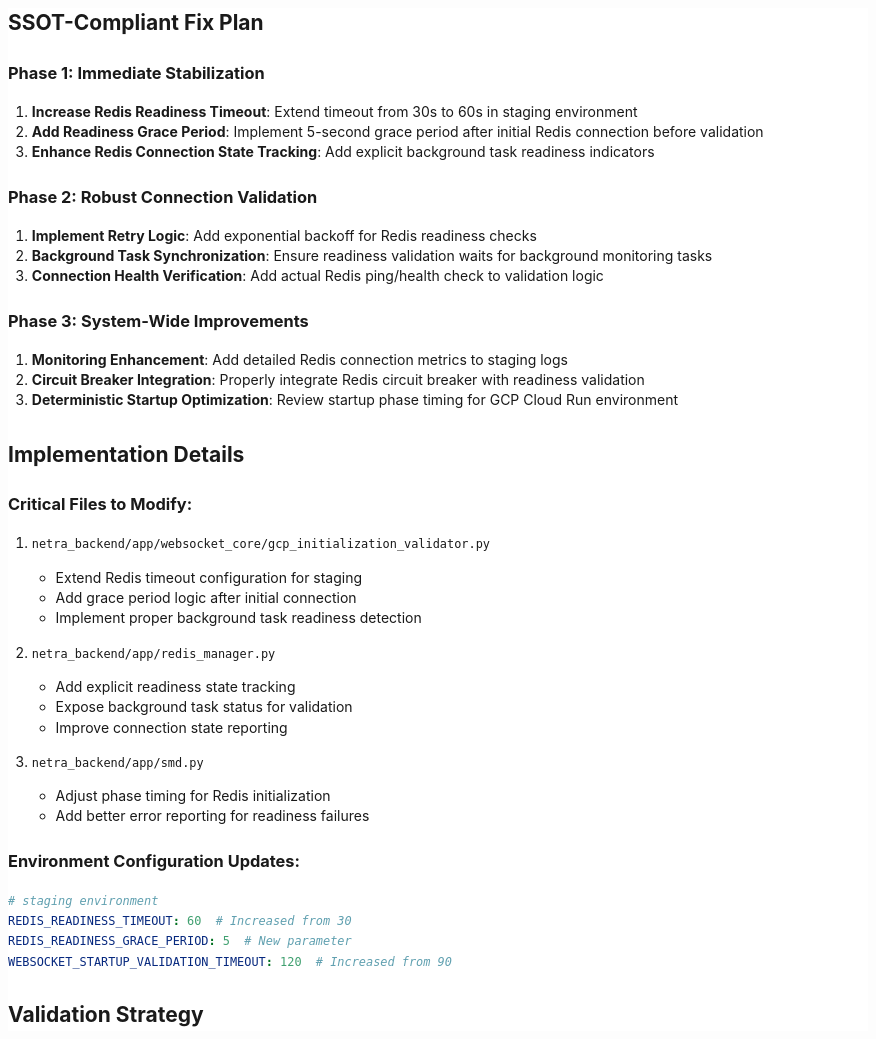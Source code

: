```mermaid
```

## SSOT-Compliant Fix Plan

### Phase 1: Immediate Stabilization
1. **Increase Redis Readiness Timeout**: Extend timeout from 30s to 60s in staging environment
2. **Add Readiness Grace Period**: Implement 5-second grace period after initial Redis connection before validation
3. **Enhance Redis Connection State Tracking**: Add explicit background task readiness indicators

### Phase 2: Robust Connection Validation  
1. **Implement Retry Logic**: Add exponential backoff for Redis readiness checks
2. **Background Task Synchronization**: Ensure readiness validation waits for background monitoring tasks
3. **Connection Health Verification**: Add actual Redis ping/health check to validation logic

### Phase 3: System-Wide Improvements
1. **Monitoring Enhancement**: Add detailed Redis connection metrics to staging logs
2. **Circuit Breaker Integration**: Properly integrate Redis circuit breaker with readiness validation
3. **Deterministic Startup Optimization**: Review startup phase timing for GCP Cloud Run environment

## Implementation Details

### Critical Files to Modify:
1. `netra_backend/app/websocket_core/gcp_initialization_validator.py`
   - Extend Redis timeout configuration for staging
   - Add grace period logic after initial connection
   - Implement proper background task readiness detection

2. `netra_backend/app/redis_manager.py`
   - Add explicit readiness state tracking
   - Expose background task status for validation
   - Improve connection state reporting

3. `netra_backend/app/smd.py`
   - Adjust phase timing for Redis initialization
   - Add better error reporting for readiness failures

### Environment Configuration Updates:
```yaml
# staging environment
REDIS_READINESS_TIMEOUT: 60  # Increased from 30
REDIS_READINESS_GRACE_PERIOD: 5  # New parameter
WEBSOCKET_STARTUP_VALIDATION_TIMEOUT: 120  # Increased from 90
```

## Validation Strategy
